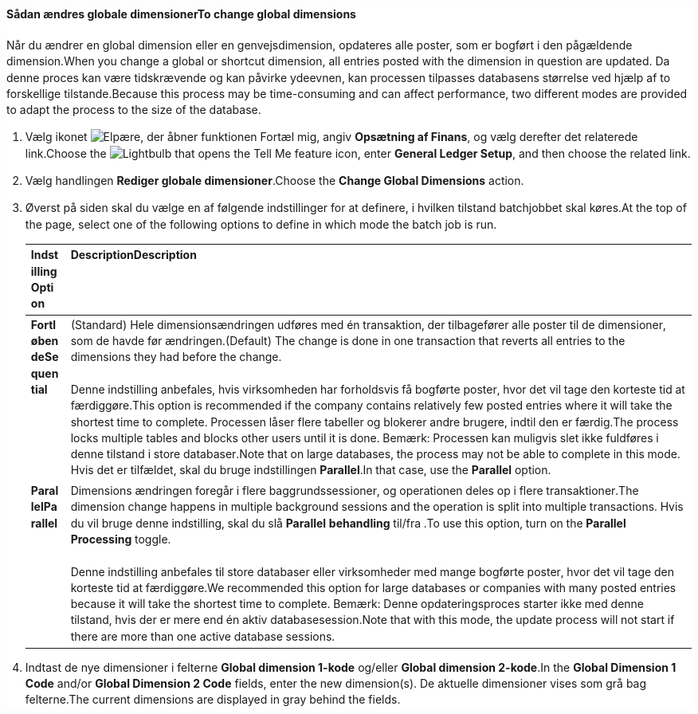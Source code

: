 #### <a name="to-change-global-dimensions"></a><span data-ttu-id="ad172-201">Sådan ændres globale dimensioner</span><span class="sxs-lookup"><span data-stu-id="ad172-201">To change global dimensions</span></span>
<span data-ttu-id="ad172-202">Når du ændrer en global dimension eller en genvejsdimension, opdateres alle poster, som er bogført i den pågældende dimension.</span><span class="sxs-lookup"><span data-stu-id="ad172-202">When you change a global or shortcut dimension, all entries posted with the dimension in question are updated.</span></span> <span data-ttu-id="ad172-203">Da denne proces kan være tidskrævende og kan påvirke ydeevnen, kan processen tilpasses databasens størrelse ved hjælp af to forskellige tilstande.</span><span class="sxs-lookup"><span data-stu-id="ad172-203">Because this process may be time-consuming and can affect performance, two different modes are provided to adapt the process to the size of the database.</span></span>  

1. <span data-ttu-id="ad172-204">Vælg ikonet ![Elpære, der åbner funktionen Fortæl mig](media/ui-search/search_small.png "Fortæl mig, hvad du vil foretage dig"), angiv **Opsætning af Finans**, og vælg derefter det relaterede link.</span><span class="sxs-lookup"><span data-stu-id="ad172-204">Choose the ![Lightbulb that opens the Tell Me feature](media/ui-search/search_small.png "Tell me what you want to do") icon, enter **General Ledger Setup**, and then choose the related link.</span></span>
2. <span data-ttu-id="ad172-205">Vælg handlingen **Rediger globale dimensioner**.</span><span class="sxs-lookup"><span data-stu-id="ad172-205">Choose the **Change Global Dimensions** action.</span></span>
3. <span data-ttu-id="ad172-206">Øverst på siden skal du vælge en af følgende indstillinger for at definere, i hvilken tilstand batchjobbet skal køres.</span><span class="sxs-lookup"><span data-stu-id="ad172-206">At the top of the page, select one of the following options to define in which mode the batch job is run.</span></span>

    |<span data-ttu-id="ad172-207">Indstilling</span><span class="sxs-lookup"><span data-stu-id="ad172-207">Option</span></span>|<span data-ttu-id="ad172-208">Description</span><span class="sxs-lookup"><span data-stu-id="ad172-208">Description</span></span>|
    |-|-|
    |<span data-ttu-id="ad172-209">**Fortløbende**</span><span class="sxs-lookup"><span data-stu-id="ad172-209">**Sequential**</span></span>|<span data-ttu-id="ad172-210">(Standard) Hele dimensionsændringen udføres med én transaktion, der tilbagefører alle poster til de dimensioner, som de havde før ændringen.</span><span class="sxs-lookup"><span data-stu-id="ad172-210">(Default) The change is done in one transaction that reverts all entries to the dimensions they had before the change.</span></span><br /><br /><span data-ttu-id="ad172-211">Denne indstilling anbefales, hvis virksomheden har forholdsvis få bogførte poster, hvor det vil tage den korteste tid at færdiggøre.</span><span class="sxs-lookup"><span data-stu-id="ad172-211">This option is recommended if the company contains relatively few posted entries where it will take the shortest time to complete.</span></span> <span data-ttu-id="ad172-212">Processen låser flere tabeller og blokerer andre brugere, indtil den er færdig.</span><span class="sxs-lookup"><span data-stu-id="ad172-212">The process locks multiple tables and blocks other users until it is done.</span></span> <span data-ttu-id="ad172-213">Bemærk: Processen kan muligvis slet ikke fuldføres i denne tilstand i store databaser.</span><span class="sxs-lookup"><span data-stu-id="ad172-213">Note that on large databases, the process may not be able to complete in this mode.</span></span> <span data-ttu-id="ad172-214">Hvis det er tilfældet, skal du bruge indstillingen **Parallel**.</span><span class="sxs-lookup"><span data-stu-id="ad172-214">In that case, use the **Parallel** option.</span></span>|
    |<span data-ttu-id="ad172-215">**Parallel**</span><span class="sxs-lookup"><span data-stu-id="ad172-215">**Parallel**</span></span>|<span data-ttu-id="ad172-216">Dimensions ændringen foregår i flere baggrundssessioner, og operationen deles op i flere transaktioner.</span><span class="sxs-lookup"><span data-stu-id="ad172-216">The dimension change happens in multiple background sessions and the operation is split into multiple transactions.</span></span> <span data-ttu-id="ad172-217">Hvis du vil bruge denne indstilling, skal du slå **Parallel behandling** til/fra .</span><span class="sxs-lookup"><span data-stu-id="ad172-217">To use this option, turn on the **Parallel Processing** toggle.</span></span> <br /><br /><span data-ttu-id="ad172-218">Denne indstilling anbefales til store databaser eller virksomheder med mange bogførte poster, hvor det vil tage den korteste tid at færdiggøre.</span><span class="sxs-lookup"><span data-stu-id="ad172-218">We recommended this option for large databases or companies with many posted entries because it will take the shortest time to complete.</span></span> <span data-ttu-id="ad172-219">Bemærk: Denne opdateringsproces starter ikke med denne tilstand, hvis der er mere end én aktiv databasesession.</span><span class="sxs-lookup"><span data-stu-id="ad172-219">Note that with this mode, the update process will not start if there are more than one active database sessions.</span></span>|  

4. <span data-ttu-id="ad172-220">Indtast de nye dimensioner i felterne **Global dimension 1-kode** og/eller **Global dimension 2-kode**.</span><span class="sxs-lookup"><span data-stu-id="ad172-220">In the **Global Dimension 1 Code** and/or **Global Dimension 2 Code** fields, enter the new dimension(s).</span></span> <span data-ttu-id="ad172-221">De aktuelle dimensioner vises som grå bag felterne.</span><span class="sxs-lookup"><span data-stu-id="ad172-221">The current dimensions are displayed in gray behind the fields.</span></span>